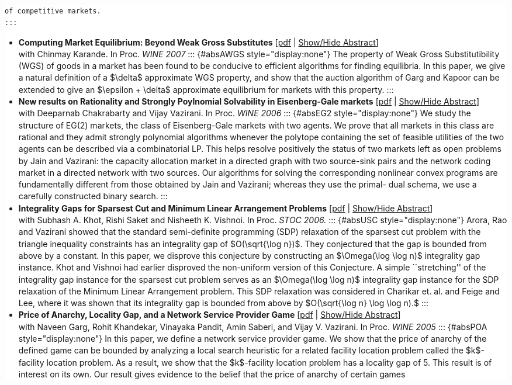     of competitive markets.
    :::
-   **Computing Market Equilibrium: Beyond Weak Gross Substitutes**
    \[[pdf](pubs/ApproxWGS.pdf) \| [Show/Hide Abstract](#AWGS)\]\
    with Chinmay Karande. In Proc. *WINE 2007*
    ::: {#absAWGS style="display:none"}
    The property of Weak Gross Substitutibility (WGS) of goods in a
    market has been found to be conducive to efficient algorithms for
    finding equilibria. In this paper, we give a natural definition of a
    \$\\delta\$ approximate WGS property, and show that the auction
    algorithm of Garg and Kapoor can be extended to give an
    \$\\epsilon + \\delta\$ approximate equilibrium for markets with
    this property.
    :::
-   **New results on Rationality and Strongly Poylnomial Solvability in
    Eisenberg-Gale markets** \[[pdf](pubs/EG2.pdf) \| [Show/Hide
    Abstract](#EG2)\]\
    with Deeparnab Chakrabarty and Vijay Vazirani. In Proc. *WINE 2006*
    ::: {#absEG2 style="display:none"}
    We study the structure of EG(2) markets, the class of Eisenberg-Gale
    markets with two agents. We prove that all markets in this class are
    rational and they admit strongly polynomial algorithms whenever the
    polytope containing the set of feasible utilities of the two agents
    can be described via a combinatorial LP. This helps resolve
    positively the status of two markets left as open problems by Jain
    and Vazirani: the capacity allocation market in a directed graph
    with two source-sink pairs and the network coding market in a
    directed network with two sources. Our algorithms for solving the
    corresponding nonlinear convex programs are fundamentally different
    from those obtained by Jain and Vazirani; whereas they use the
    primal- dual schema, we use a carefully constructed binary search.
    :::
-   **Integrality Gaps for Sparsest Cut and Minimum Linear Arrangement
    Problems** \[[pdf](pubs/usc.pdf) \| [Show/Hide Abstract](#USC)\]\
    with Subhash A. Khot, Rishi Saket and Nisheeth K. Vishnoi. In Proc.
    *STOC 2006.*
    ::: {#absUSC style="display:none"}
    Arora, Rao and Vazirani showed that the standard semi-definite
    programming (SDP) relaxation of the sparsest cut problem with the
    triangle inequality constraints has an integrality gap of
    \$O(\\sqrt{\\log n})\$. They conjectured that the gap is bounded
    from above by a constant. In this paper, we disprove this conjecture
    by constructing an \$\\Omega(\\log \\log n)\$ integrality gap
    instance. Khot and Vishnoi had earlier disproved the non-uniform
    version of this Conjecture. A simple \`\`stretching\'\' of the
    integrality gap instance for the sparsest cut problem serves as an
    \$\\Omega(\\log \\log n)\$ integrality gap instance for the SDP
    relaxation of the Minimum Linear Arrangement problem. This SDP
    relaxation was considered in Charikar et. al. and Feige and Lee,
    where it was shown that its integrality gap is bounded from above by
    \$O(\\sqrt{\\log n} \\log \\log n).\$
    :::
-   **Price of Anarchy, Locality Gap, and a Network Service Provider
    Game** \[[pdf](pubs/POA.pdf) \| [Show/Hide Abstract](#POA)\]\
    with Naveen Garg, Rohit Khandekar, Vinayaka Pandit, Amin Saberi, and
    Vijay V. Vazirani. In Proc. *WINE 2005*
    ::: {#absPOA style="display:none"}
    In this paper, we define a network service provider game. We show
    that the price of anarchy of the defined game can be bounded by
    analyzing a local search heuristic for a related facility location
    problem called the \$k\$-facility location problem. As a result, we
    show that the \$k\$-facility location problem has a locality gap
    of 5. This result is of interest on its own. Our result gives
    evidence to the belief that the price of anarchy of certain games